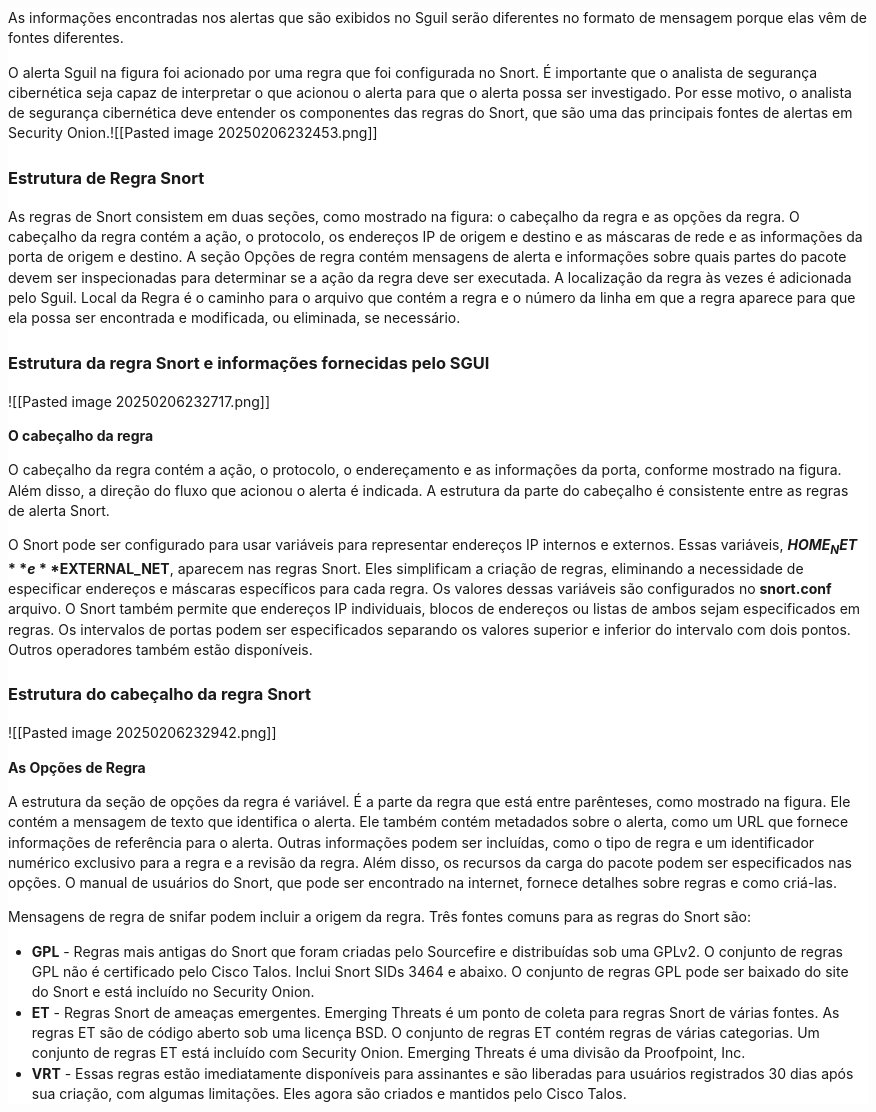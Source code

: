 As informações encontradas nos alertas que são exibidos no Sguil serão diferentes no formato de mensagem porque elas vêm de fontes diferentes.

O alerta Sguil na figura foi acionado por uma regra que foi configurada no Snort. É importante que o analista de segurança cibernética seja capaz de interpretar o que acionou o alerta para que o alerta possa ser investigado. Por esse motivo, o analista de segurança cibernética deve entender os componentes das regras do Snort, que são uma das principais fontes de alertas em Security Onion.![[Pasted image 20250206232453.png]]

### Estrutura de Regra Snort

As regras de Snort consistem em duas seções, como mostrado na figura: o cabeçalho da regra e as opções da regra. O cabeçalho da regra contém a ação, o protocolo, os endereços IP de origem e destino e as máscaras de rede e as informações da porta de origem e destino. A seção Opções de regra contém mensagens de alerta e informações sobre quais partes do pacote devem ser inspecionadas para determinar se a ação da regra deve ser executada. A localização da regra às vezes é adicionada pelo Sguil. Local da Regra é o caminho para o arquivo que contém a regra e o número da linha em que a regra aparece para que ela possa ser encontrada e modificada, ou eliminada, se necessário.
### Estrutura da regra Snort e informações fornecidas pelo SGUI
![[Pasted image 20250206232717.png]]

**O cabeçalho da regra**

O cabeçalho da regra contém a ação, o protocolo, o endereçamento e as informações da porta, conforme mostrado na figura. Além disso, a direção do fluxo que acionou o alerta é indicada. A estrutura da parte do cabeçalho é consistente entre as regras de alerta Snort.

O Snort pode ser configurado para usar variáveis para representar endereços IP internos e externos. Essas variáveis, **$HOME_NET** e **$EXTERNAL_NET**, aparecem nas regras Snort. Eles simplificam a criação de regras, eliminando a necessidade de especificar endereços e máscaras específicos para cada regra. Os valores dessas variáveis são configurados no **snort.conf** arquivo. O Snort também permite que endereços IP individuais, blocos de endereços ou listas de ambos sejam especificados em regras. Os intervalos de portas podem ser especificados separando os valores superior e inferior do intervalo com dois pontos. Outros operadores também estão disponíveis.
### Estrutura do cabeçalho da regra Snort
![[Pasted image 20250206232942.png]]

**As Opções de Regra**

A estrutura da seção de opções da regra é variável. É a parte da regra que está entre parênteses, como mostrado na figura. Ele contém a mensagem de texto que identifica o alerta. Ele também contém metadados sobre o alerta, como um URL que fornece informações de referência para o alerta. Outras informações podem ser incluídas, como o tipo de regra e um identificador numérico exclusivo para a regra e a revisão da regra. Além disso, os recursos da carga do pacote podem ser especificados nas opções. O manual de usuários do Snort, que pode ser encontrado na internet, fornece detalhes sobre regras e como criá-las.

Mensagens de regra de snifar podem incluir a origem da regra. Três fontes comuns para as regras do Snort são:

- **GPL** - Regras mais antigas do Snort que foram criadas pelo Sourcefire e distribuídas sob uma GPLv2. O conjunto de regras GPL não é certificado pelo Cisco Talos. Inclui Snort SIDs 3464 e abaixo. O conjunto de regras GPL pode ser baixado do site do Snort e está incluído no Security Onion.
- **ET** - Regras Snort de ameaças emergentes. Emerging Threats é um ponto de coleta para regras Snort de várias fontes. As regras ET são de código aberto sob uma licença BSD. O conjunto de regras ET contém regras de várias categorias. Um conjunto de regras ET está incluído com Security Onion. Emerging Threats é uma divisão da Proofpoint, Inc.
- **VRT** - Essas regras estão imediatamente disponíveis para assinantes e são liberadas para usuários registrados 30 dias após sua criação, com algumas limitações. Eles agora são criados e mantidos pelo Cisco Talos.
